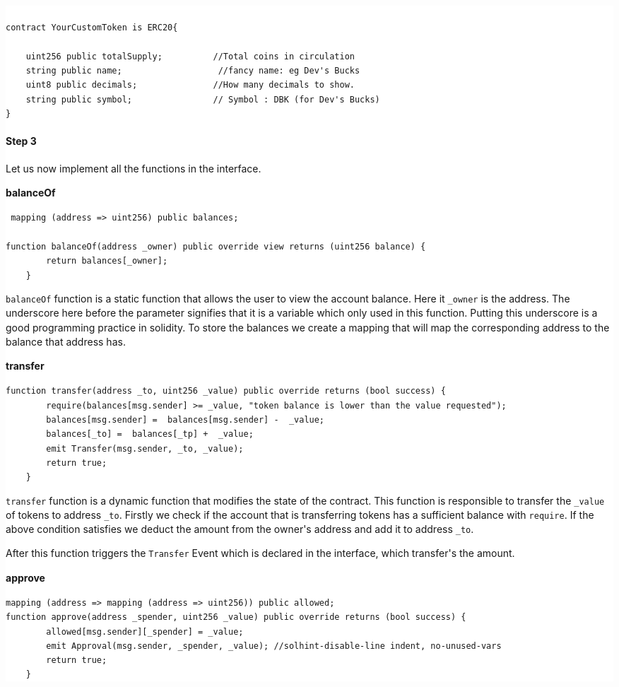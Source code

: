 ```

contract YourCustomToken is ERC20{

    uint256 public totalSupply;          //Total coins in circulation
    string public name;                   //fancy name: eg Dev's Bucks
    uint8 public decimals;               //How many decimals to show.
    string public symbol;                // Symbol : DBK (for Dev's Bucks)
}

```

#### Step 3 

Let us now implement all the functions in the interface.

**balanceOf**
```
 mapping (address => uint256) public balances;

function balanceOf(address _owner) public override view returns (uint256 balance) {
        return balances[_owner];
    }
```
`balanceOf` function is a static function that allows the user to view the account balance. Here it `_owner` is the address. The underscore here before the parameter signifies that it is a variable which only used in this function. Putting this underscore is a good programming practice in solidity. To store the balances we create a mapping that will map the corresponding address to the balance that address has.


**transfer**
```
function transfer(address _to, uint256 _value) public override returns (bool success) {
        require(balances[msg.sender] >= _value, "token balance is lower than the value requested");
        balances[msg.sender] =  balances[msg.sender] -  _value;
        balances[_to] =  balances[_tp] +  _value;
        emit Transfer(msg.sender, _to, _value); 
        return true;
    }
```

`transfer` function is a dynamic function that modifies the state of the contract.
This function is responsible to transfer the `_value` of tokens to address `_to`.
Firstly we check if the account that is transferring tokens has a sufficient balance with `require`. If the above condition satisfies we deduct the amount from the owner's address and add it to address `_to`.

After this function triggers the `Transfer` Event which is declared in the interface, which transfer's the amount.


**approve**


```
mapping (address => mapping (address => uint256)) public allowed;
function approve(address _spender, uint256 _value) public override returns (bool success) {
        allowed[msg.sender][_spender] = _value;
        emit Approval(msg.sender, _spender, _value); //solhint-disable-line indent, no-unused-vars
        return true;
    }
```
